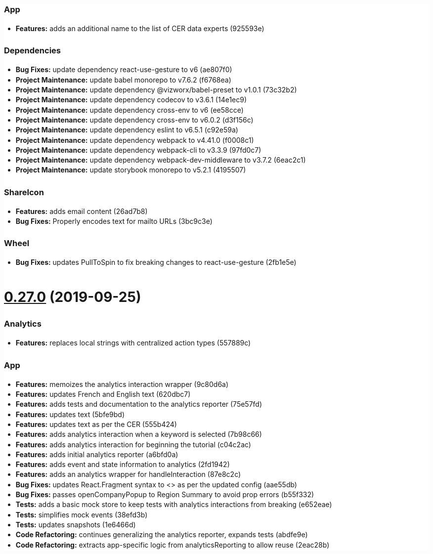 ### App

* **Features:** adds an additional name to the list of CER data experts (925593e)


### Dependencies

* **Bug Fixes:** update dependency react-use-gesture to v6 (ae807f0)
* **Project Maintenance:** update babel monorepo to v7.6.2 (f6768ea)
* **Project Maintenance:** update dependency @vizworx/babel-preset to v1.0.1 (73c32b2)
* **Project Maintenance:** update dependency codecov to v3.6.1 (14e1ec9)
* **Project Maintenance:** update dependency cross-env to v6 (ee58cce)
* **Project Maintenance:** update dependency cross-env to v6.0.2 (d3f156c)
* **Project Maintenance:** update dependency eslint to v6.5.1 (c92e59a)
* **Project Maintenance:** update dependency webpack to v4.41.0 (f0008c1)
* **Project Maintenance:** update dependency webpack-cli to v3.3.9 (97fd0c7)
* **Project Maintenance:** update dependency webpack-dev-middleware to v3.7.2 (6eac2c1)
* **Project Maintenance:** update storybook monorepo to v5.2.1 (4195507)


### ShareIcon

* **Features:** adds email content (26ad7b8)
* **Bug Fixes:** Properly encodes text for mailto URLs (3bc9c3e)


### Wheel

* **Bug Fixes:** updates PullToSpin to fix breaking changes to react-use-gesture (2fb1e5e)

# [0.27.0](http://neb-conditions-devdoc.s3-website.us-west-2.amazonaws.com/v0.27.0) (2019-09-25)


### Analytics

* **Features:** replaces local strings with centralized action types (557889c)


### App

* **Features:** memoizes the analytics interaction wrapper (9c80d6a)
* **Features:** updates French and English text (620dbc7)
* **Features:** adds tests and documentation to the analytics reporter (75e57fd)
* **Features:** updates text (5bfe9bd)
* **Features:** updates text as per the CER (555b424)
* **Features:** adds analytics interaction when a keyword is selected (7b98c66)
* **Features:** adds analytics interaction for beginning the tutorial (c04c2ac)
* **Features:** adds initial analytics reporter (a6bfd0a)
* **Features:** adds event and state information to analytics (2fd1942)
* **Features:** adds an analytics wrapper for handleInteraction (87e8c2c)
* **Bug Fixes:** updates React.Fragment syntax to <> as per the updated config (aae55db)
* **Bug Fixes:** passes openCompanyPopup to Region Summary to avoid prop errors (b55f332)
* **Tests:** adds a basic mock store to keep tests with analytics interactions from breaking (e652eae)
* **Tests:** simplifies mock events (38efd3b)
* **Tests:** updates snapshots (1e6466d)
* **Code Refactoring:** continues generalizing the analytics reporter, expands tests (abdfe9e)
* **Code Refactoring:** extracts app-specific logic from analyticsReporting to allow reuse (2eac28b)
